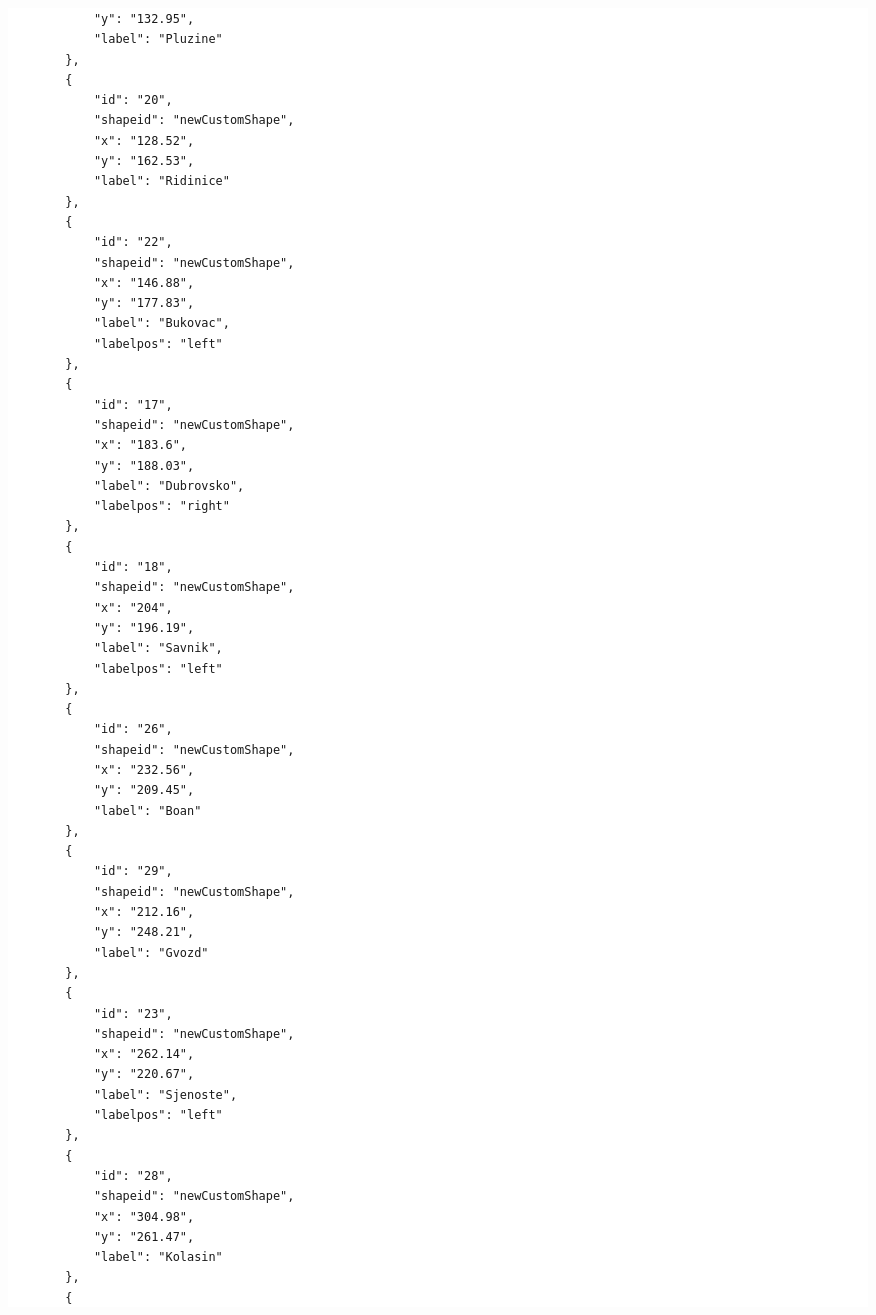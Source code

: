                 "y": "132.95",
                "label": "Pluzine"
            },
            {
                "id": "20",
                "shapeid": "newCustomShape",
                "x": "128.52",
                "y": "162.53",
                "label": "Ridinice"
            },
            {
                "id": "22",
                "shapeid": "newCustomShape",
                "x": "146.88",
                "y": "177.83",
                "label": "Bukovac",
                "labelpos": "left"
            },
            {
                "id": "17",
                "shapeid": "newCustomShape",
                "x": "183.6",
                "y": "188.03",
                "label": "Dubrovsko",
                "labelpos": "right"
            },
            {
                "id": "18",
                "shapeid": "newCustomShape",
                "x": "204",
                "y": "196.19",
                "label": "Savnik",
                "labelpos": "left"
            },
            {
                "id": "26",
                "shapeid": "newCustomShape",
                "x": "232.56",
                "y": "209.45",
                "label": "Boan"
            },
            {
                "id": "29",
                "shapeid": "newCustomShape",
                "x": "212.16",
                "y": "248.21",
                "label": "Gvozd"
            },
            {
                "id": "23",
                "shapeid": "newCustomShape",
                "x": "262.14",
                "y": "220.67",
                "label": "Sjenoste",
                "labelpos": "left"
            },
            {
                "id": "28",
                "shapeid": "newCustomShape",
                "x": "304.98",
                "y": "261.47",
                "label": "Kolasin"
            },
            {